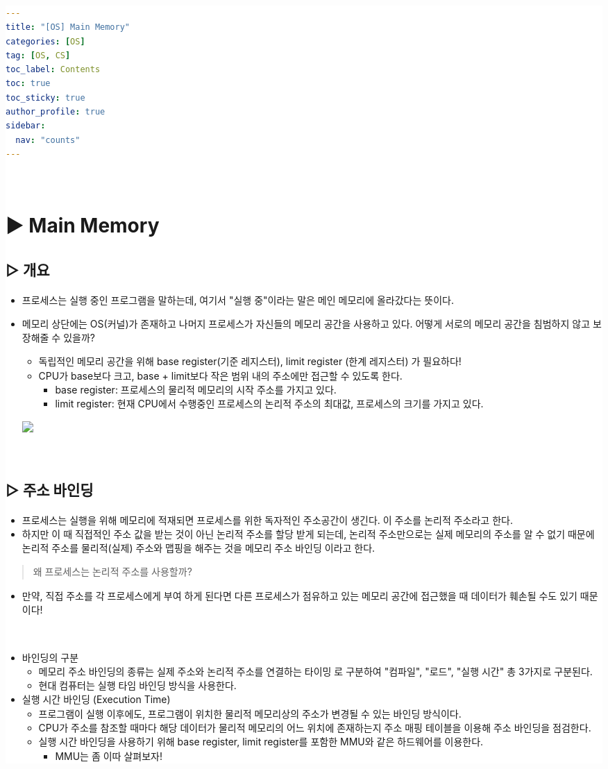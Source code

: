 ```yaml
---
title: "[OS] Main Memory"
categories: [OS]
tag: [OS, CS]
toc_label: Contents
toc: true
toc_sticky: true
author_profile: true
sidebar:
  nav: "counts"
---
```


<br>

# ▶ Main Memory

## ▷ 개요

- 프로세스는 실행 중인 프로그램을 말하는데, 여기서 "실행 중"이라는 말은 메인 메모리에 올라갔다는 뜻이다.

- 메모리 상단에는 OS(커널)가 존재하고 나머지 프로세스가 자신들의 메모리 공간을 사용하고 있다. 어떻게 서로의 메모리 공간을 침범하지 않고 보장해줄 수 있을까?

  - 독립적인 메모리 공간을 위해 base register(기준 레지스터), limit register (한계 레지스터) 가 필요하다!
  - CPU가 base보다 크고, base + limit보다 작은 범위 내의 주소에만 접근할 수 있도록 한다.
    - base register: 프로세스의 물리적 메모리의 시작 주소를 가지고 있다.
    - limit register: 현재 CPU에서 수행중인 프로세스의 논리적 주소의 최대값, 프로세스의 크기를 가지고 있다.

  ![](https://velog.velcdn.com/images/sieunpark/post/bdf304c8-87ea-42fb-9f48-b73c37900d63/image.png)

<br>

## ▷ 주소 바인딩

- 프로세스는 실행을 위해 메모리에 적재되면 프로세스를 위한 독자적인 주소공간이 생긴다.
  이 주소를 논리적 주소라고 한다.
- 하지만 이 때 직접적인 주소 값을 받는 것이 아닌 논리적 주소를 할당 받게 되는데, 논리적 주소만으로는 실제 메모리의 주소를 알 수 없기 때문에 논리적 주소를 물리적(실제) 주소와 맵핑을 해주는 것을 메모리 주소 바인딩 이라고 한다.

> 왜 프로세스는 논리적 주소를 사용할까?

- 만약, 직접 주소를 각 프로세스에게 부여 하게 된다면 다른 프로세스가 점유하고 있는 메모리 공간에 접근했을 때 데이터가 훼손될 수도 있기 때문이다!

<br>

- 바인딩의 구분
  - 메모리 주소 바인딩의 종류는 실제 주소와 논리적 주소를 연결하는 타이밍 로 구분하여 "컴파일", "로드", "실행 시간" 총 3가지로 구분된다.
  - 현대 컴퓨터는 실행 타임 바인딩 방식을 사용한다.
    <br>
- 실행 시간 바인딩 (Execution Time)
  - 프로그램이 실행 이후에도, 프로그램이 위치한 물리적 메모리상의 주소가 변경될 수 있는 바인딩 방식이다.
  - CPU가 주소를 참조할 때마다 해당 데이터가 물리적 메모리의 어느 위치에 존재하는지 주소 매핑 테이블을 이용해 주소 바인딩을 점검한다.
  - 실행 시간 바인딩을 사용하기 위해 base register, limit register를 포함한 MMU와 같은 하드웨어를 이용한다.
    - MMU는 좀 이따 살펴보자!
